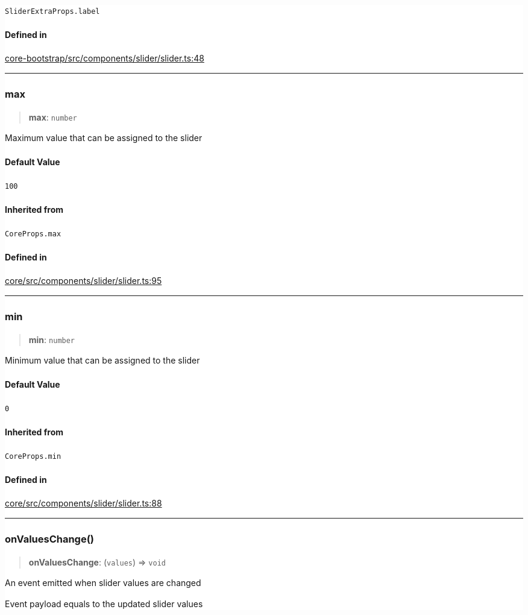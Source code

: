 `SliderExtraProps.label`

#### Defined in

[core-bootstrap/src/components/slider/slider.ts:48](https://github.com/AmadeusITGroup/AgnosUI/blob/2e68fa452d681dd848fcb362c0b37b70846e8411/core-bootstrap/src/components/slider/slider.ts#L48)

***

### max

> **max**: `number`

Maximum value that can be assigned to the slider

#### Default Value

`100`

#### Inherited from

`CoreProps.max`

#### Defined in

[core/src/components/slider/slider.ts:95](https://github.com/AmadeusITGroup/AgnosUI/blob/2e68fa452d681dd848fcb362c0b37b70846e8411/core/src/components/slider/slider.ts#L95)

***

### min

> **min**: `number`

Minimum value that can be assigned to the slider

#### Default Value

`0`

#### Inherited from

`CoreProps.min`

#### Defined in

[core/src/components/slider/slider.ts:88](https://github.com/AmadeusITGroup/AgnosUI/blob/2e68fa452d681dd848fcb362c0b37b70846e8411/core/src/components/slider/slider.ts#L88)

***

### onValuesChange()

> **onValuesChange**: (`values`) => `void`

An event emitted when slider values are changed

Event payload equals to the updated slider values
